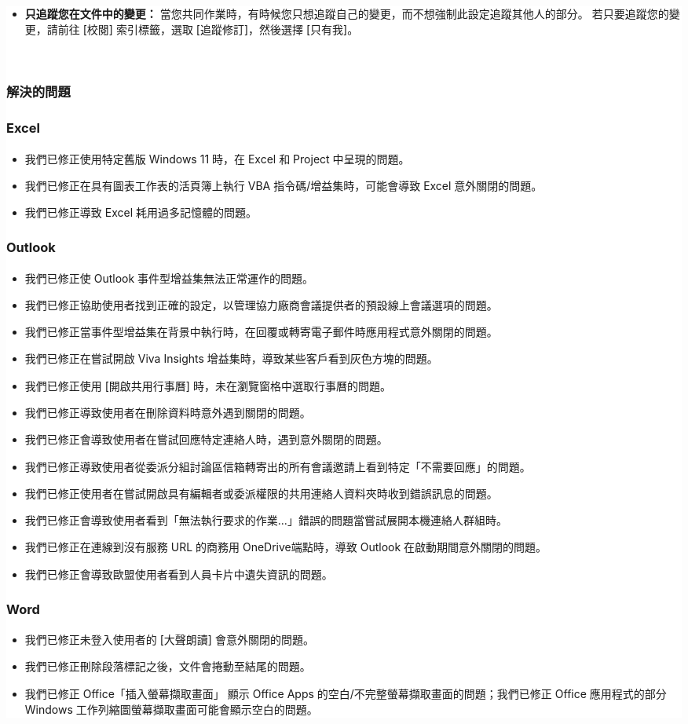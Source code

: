 - **只追蹤您在文件中的變更：** 當您共同作業時，有時候您只想追蹤自己的變更，而不想強制此設定追蹤其他人的部分。 若只要追蹤您的變更，請前往 [校閱] 索引標籤，選取 [追蹤修訂]，然後選擇 [只有我]。 


[//]: # (DO NOT REMOVE FEATUREDETAILS CONTENT END)

<br/>

[//]: # (DO NOT REMOVE BUGDETAILS CONTENT START)

### <a name="resolved-issues"></a>解決的問題
### <a name="excel"></a>Excel

- 我們已修正使用特定舊版 Windows 11 時，在 Excel 和 Project 中呈現的問題。


- 我們已修正在具有圖表工作表的活頁簿上執行 VBA 指令碼/增益集時，可能會導致 Excel 意外關閉的問題。


- 我們已修正導致 Excel 耗用過多記憶體的問題。


### <a name="outlook"></a>Outlook

- 我們已修正使 Outlook 事件型增益集無法正常運作的問題。


- 我們已修正協助使用者找到正確的設定，以管理協力廠商會議提供者的預設線上會議選項的問題。


- 我們已修正當事件型增益集在背景中執行時，在回覆或轉寄電子郵件時應用程式意外關閉的問題。


- 我們已修正在嘗試開啟 Viva Insights 增益集時，導致某些客戶看到灰色方塊的問題。


- 我們已修正使用 [開啟共用行事曆] 時，未在瀏覽窗格中選取行事曆的問題。


- 我們已修正導致使用者在刪除資料時意外遇到關閉的問題。


- 我們已修正會導致使用者在嘗試回應特定連絡人時，遇到意外關閉的問題。


- 我們已修正導致使用者從委派分組討論區信箱轉寄出的所有會議邀請上看到特定「不需要回應」的問題。


- 我們已修正使用者在嘗試開啟具有編輯者或委派權限的共用連絡人資料夾時收到錯誤訊息的問題。


- 我們已修正會導致使用者看到「無法執行要求的作業...」錯誤的問題當嘗試展開本機連絡人群組時。


- 我們已修正在連線到沒有服務 URL 的商務用 OneDrive端點時，導致 Outlook 在啟動期間意外關閉的問題。


- 我們已修正會導致歐盟使用者看到人員卡片中遺失資訊的問題。


### <a name="word"></a>Word

- 我們已修正未登入使用者的 [大聲朗讀] 會意外關閉的問題。


- 我們已修正刪除段落標記之後，文件會捲動至結尾的問題。


- 我們已修正 Office「插入螢幕擷取畫面」 顯示 Office Apps 的空白/不完整螢幕擷取畫面的問題；我們已修正 Office 應用程式的部分 Windows 工作列縮圖螢幕擷取畫面可能會顯示空白的問題。


[//]: # (DO NOT REMOVE)
[//]: # (DO NOT REMOVE FEATUREDETAILS CONTENT START)
[//]: # (DO NOT REMOVE BUGDETAILS CONTENT END)
[//]: # (DO NOT REMOVE BUGDETAILS CONTENT END)
[//]: # (DO NOT REMOVE FEATUREDETAILS CONTENT START)
[//]: # (DO NOT REMOVE BUGDETAILS CONTENT END)
[//]: # (DO NOT REMOVE FEATUREDETAILS CONTENT START)
[//]: # (DO NOT REMOVE BUGDETAILS CONTENT END)
[//]: # (DO NOT REMOVE BUGDETAILS CONTENT END)
[//]: # (DO NOT REMOVE FEATUREDETAILS CONTENT START)
[//]: # (DO NOT REMOVE BUGDETAILS CONTENT END)
[//]: # (DO NOT REMOVE BUGDETAILS CONTENT END)
[//]: # (DO NOT REMOVE FEATUREDETAILS CONTENT START)
[//]: # (DO NOT REMOVE BUGDETAILS CONTENT END)
[//]: # (DO NOT REMOVE FEATUREDETAILS CONTENT START)
[//]: # (DO NOT REMOVE BUGDETAILS CONTENT END)
[//]: # (DO NOT REMOVE FEATUREDETAILS CONTENT START)
[//]: # (DO NOT REMOVE BUGDETAILS CONTENT END)
[//]: # (DO NOT REMOVE FEATUREDETAILS CONTENT START)
[//]: # (DO NOT REMOVE BUGDETAILS CONTENT END)
[//]: # (DO NOT REMOVE FEATUREDETAILS CONTENT START)
[//]: # (DO NOT REMOVE BUGDETAILS CONTENT END)
[//]: # (DO NOT REMOVE BUGDETAILS CONTENT END)
[//]: # (DO NOT REMOVE BUGDETAILS CONTENT END)
[//]: # (DO NOT REMOVE FEATUREDETAILS CONTENT START)
[//]: # (DO NOT REMOVE BUGDETAILS CONTENT END)
[//]: # (DO NOT REMOVE BUGDETAILS CONTENT END)
[//]: # (DO NOT REMOVE FEATUREDETAILS CONTENT START)
[//]: # (DO NOT REMOVE BUGDETAILS CONTENT END)
[//]: # (DO NOT REMOVE BUGDETAILS CONTENT END)
[//]: # (DO NOT REMOVE FEATUREDETAILS CONTENT START)
[//]: # (DO NOT REMOVE BUGDETAILS CONTENT END)
[//]: # (DO NOT REMOVE FEATUREDETAILS CONTENT START)
[//]: # (DO NOT REMOVE BUGDETAILS CONTENT END)
[//]: # (DO NOT REMOVE FEATUREDETAILS CONTENT START)
[//]: # (DO NOT REMOVE BUGDETAILS CONTENT END)
[//]: # (DO NOT REMOVE FEATUREDETAILS CONTENT START)
[//]: # (請勿移除 BUGDETAILS 內容結尾)
[//]: # (DO NOT REMOVE FEATUREDETAILS CONTENT START)